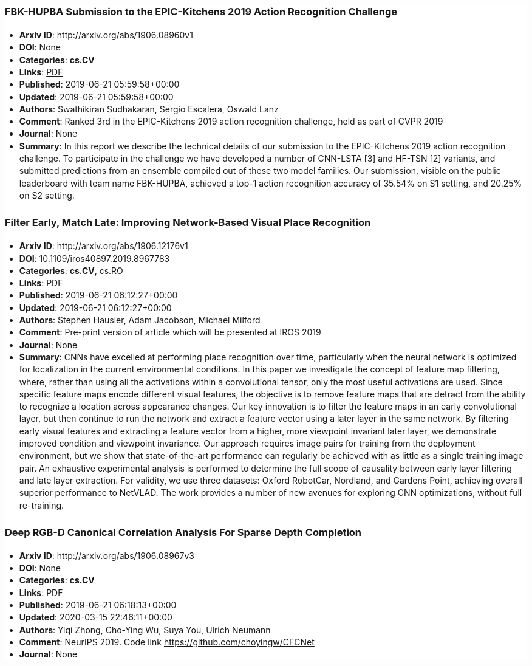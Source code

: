 

### FBK-HUPBA Submission to the EPIC-Kitchens 2019 Action Recognition Challenge
- **Arxiv ID**: http://arxiv.org/abs/1906.08960v1
- **DOI**: None
- **Categories**: **cs.CV**
- **Links**: [PDF](http://arxiv.org/pdf/1906.08960v1)
- **Published**: 2019-06-21 05:59:58+00:00
- **Updated**: 2019-06-21 05:59:58+00:00
- **Authors**: Swathikiran Sudhakaran, Sergio Escalera, Oswald Lanz
- **Comment**: Ranked 3rd in the EPIC-Kitchens 2019 action recognition challenge,
  held as part of CVPR 2019
- **Journal**: None
- **Summary**: In this report we describe the technical details of our submission to the EPIC-Kitchens 2019 action recognition challenge. To participate in the challenge we have developed a number of CNN-LSTA [3] and HF-TSN [2] variants, and submitted predictions from an ensemble compiled out of these two model families. Our submission, visible on the public leaderboard with team name FBK-HUPBA, achieved a top-1 action recognition accuracy of 35.54% on S1 setting, and 20.25% on S2 setting.



### Filter Early, Match Late: Improving Network-Based Visual Place Recognition
- **Arxiv ID**: http://arxiv.org/abs/1906.12176v1
- **DOI**: 10.1109/iros40897.2019.8967783
- **Categories**: **cs.CV**, cs.RO
- **Links**: [PDF](http://arxiv.org/pdf/1906.12176v1)
- **Published**: 2019-06-21 06:12:27+00:00
- **Updated**: 2019-06-21 06:12:27+00:00
- **Authors**: Stephen Hausler, Adam Jacobson, Michael Milford
- **Comment**: Pre-print version of article which will be presented at IROS 2019
- **Journal**: None
- **Summary**: CNNs have excelled at performing place recognition over time, particularly when the neural network is optimized for localization in the current environmental conditions. In this paper we investigate the concept of feature map filtering, where, rather than using all the activations within a convolutional tensor, only the most useful activations are used. Since specific feature maps encode different visual features, the objective is to remove feature maps that are detract from the ability to recognize a location across appearance changes. Our key innovation is to filter the feature maps in an early convolutional layer, but then continue to run the network and extract a feature vector using a later layer in the same network. By filtering early visual features and extracting a feature vector from a higher, more viewpoint invariant later layer, we demonstrate improved condition and viewpoint invariance. Our approach requires image pairs for training from the deployment environment, but we show that state-of-the-art performance can regularly be achieved with as little as a single training image pair. An exhaustive experimental analysis is performed to determine the full scope of causality between early layer filtering and late layer extraction. For validity, we use three datasets: Oxford RobotCar, Nordland, and Gardens Point, achieving overall superior performance to NetVLAD. The work provides a number of new avenues for exploring CNN optimizations, without full re-training.



### Deep RGB-D Canonical Correlation Analysis For Sparse Depth Completion
- **Arxiv ID**: http://arxiv.org/abs/1906.08967v3
- **DOI**: None
- **Categories**: **cs.CV**
- **Links**: [PDF](http://arxiv.org/pdf/1906.08967v3)
- **Published**: 2019-06-21 06:18:13+00:00
- **Updated**: 2020-03-15 22:46:11+00:00
- **Authors**: Yiqi Zhong, Cho-Ying Wu, Suya You, Ulrich Neumann
- **Comment**: NeurIPS 2019. Code link https://github.com/choyingw/CFCNet
- **Journal**: None